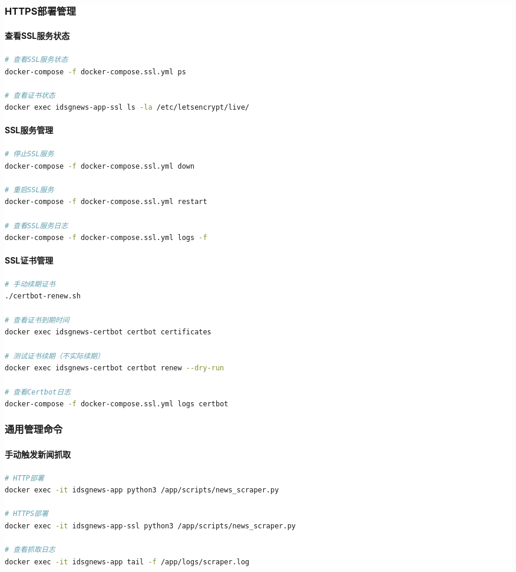 ### HTTPS部署管理

#### 查看SSL服务状态

```bash
# 查看SSL服务状态
docker-compose -f docker-compose.ssl.yml ps

# 查看证书状态
docker exec idsgnews-app-ssl ls -la /etc/letsencrypt/live/
```

#### SSL服务管理

```bash
# 停止SSL服务
docker-compose -f docker-compose.ssl.yml down

# 重启SSL服务
docker-compose -f docker-compose.ssl.yml restart

# 查看SSL服务日志
docker-compose -f docker-compose.ssl.yml logs -f
```

#### SSL证书管理

```bash
# 手动续期证书
./certbot-renew.sh

# 查看证书到期时间
docker exec idsgnews-certbot certbot certificates

# 测试证书续期（不实际续期）
docker exec idsgnews-certbot certbot renew --dry-run

# 查看Certbot日志
docker-compose -f docker-compose.ssl.yml logs certbot
```

### 通用管理命令

#### 手动触发新闻抓取

```bash
# HTTP部署
docker exec -it idsgnews-app python3 /app/scripts/news_scraper.py

# HTTPS部署
docker exec -it idsgnews-app-ssl python3 /app/scripts/news_scraper.py

# 查看抓取日志
docker exec -it idsgnews-app tail -f /app/logs/scraper.log
```
